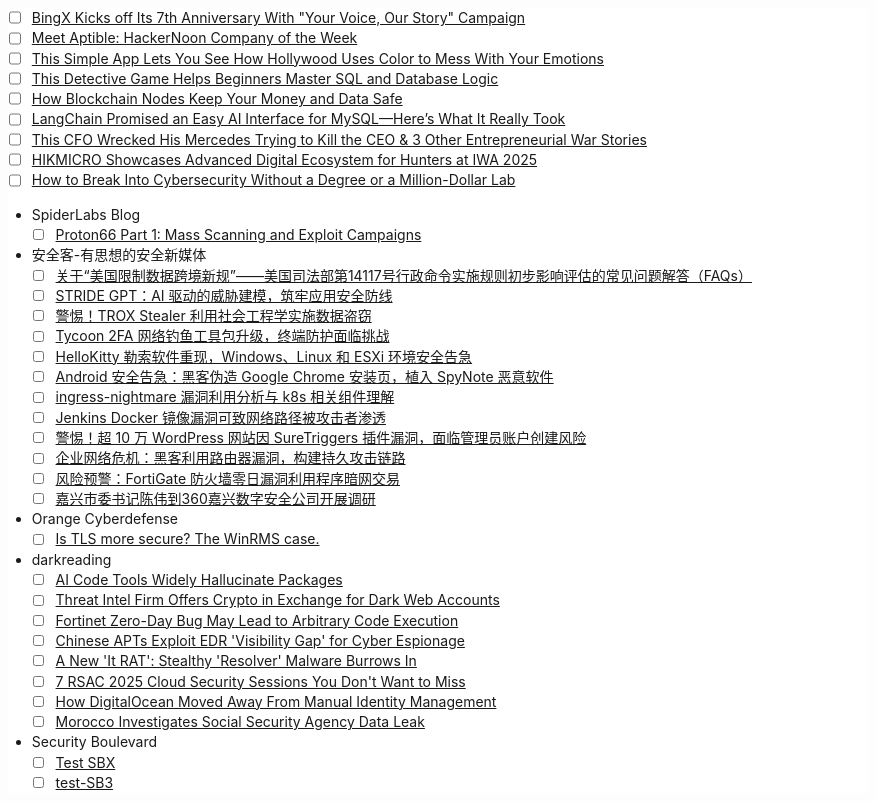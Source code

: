   - [ ] [BingX Kicks off Its 7th Anniversary With "Your Voice, Our Story" Campaign](https://hackernoon.com/bingx-kicks-off-its-7th-anniversary-with-your-voice-our-story-campaign?source=rss)
  - [ ] [Meet Aptible: HackerNoon Company of the Week](https://hackernoon.com/meet-aptible-hackernoon-company-of-the-week?source=rss)
  - [ ] [This Simple App Lets You See How Hollywood Uses Color to Mess With Your Emotions](https://hackernoon.com/this-simple-app-lets-you-see-how-hollywood-uses-color-to-mess-with-your-emotions?source=rss)
  - [ ] [This Detective Game Helps Beginners Master SQL and Database Logic](https://hackernoon.com/this-detective-game-helps-beginners-master-sql-and-database-logic?source=rss)
  - [ ] [How Blockchain Nodes Keep Your Money and Data Safe](https://hackernoon.com/how-blockchain-nodes-keep-your-money-and-data-safe?source=rss)
  - [ ] [LangChain Promised an Easy AI Interface for MySQL—Here’s What It Really Took](https://hackernoon.com/langchain-promised-an-easy-ai-interface-for-mysqlheres-what-it-really-took?source=rss)
  - [ ] [This CFO Wrecked His Mercedes Trying to Kill the CEO & 3 Other Entrepreneurial War Stories](https://hackernoon.com/this-cfo-wrecked-his-mercedes-trying-to-kill-the-ceo-and-3-other-entrepreneurial-war-stories?source=rss)
  - [ ] [HIKMICRO Showcases Advanced Digital Ecosystem for Hunters at IWA 2025](https://hackernoon.com/hikmicro-showcases-advanced-digital-ecosystem-for-hunters-at-iwa-2025?source=rss)
  - [ ] [How to Break Into Cybersecurity Without a Degree or a Million-Dollar Lab](https://hackernoon.com/how-to-break-into-cybersecurity-without-a-degree-or-a-million-dollar-lab?source=rss)
- SpiderLabs Blog
  - [ ] [Proton66 Part 1: Mass Scanning and Exploit Campaigns](https://www.trustwave.com/en-us/resources/blogs/spiderlabs-blog/proton66-part-1-mass-scanning-and-exploit-campaigns/)
- 安全客-有思想的安全新媒体
  - [ ] [关于“美国限制数据跨境新规”——美国司法部第14117号行政命令实施规则初步影响评估的常见问题解答（FAQs）](https://www.anquanke.com/post/id/306526)
  - [ ] [STRIDE GPT：AI 驱动的威胁建模，筑牢应用安全防线](https://www.anquanke.com/post/id/306523)
  - [ ] [警惕！TROX Stealer 利用社会工程学实施数据盗窃](https://www.anquanke.com/post/id/306520)
  - [ ] [Tycoon 2FA 网络钓鱼工具包升级，终端防护面临挑战](https://www.anquanke.com/post/id/306517)
  - [ ] [HelloKitty 勒索软件重现，Windows、Linux 和 ESXi 环境安全告急](https://www.anquanke.com/post/id/306514)
  - [ ] [Android 安全告急：黑客伪造 Google Chrome 安装页，植入 SpyNote 恶意软件](https://www.anquanke.com/post/id/306509)
  - [ ] [ingress-nightmare 漏洞利用分析与 k8s 相关组件理解](https://www.anquanke.com/post/id/306494)
  - [ ] [Jenkins Docker 镜像漏洞可致网络路径被攻击者渗透](https://www.anquanke.com/post/id/306506)
  - [ ] [警惕！超 10 万 WordPress 网站因 SureTriggers 插件漏洞，面临管理员账户创建风险](https://www.anquanke.com/post/id/306504)
  - [ ] [企业网络危机：黑客利用路由器漏洞，构建持久攻击链路](https://www.anquanke.com/post/id/306502)
  - [ ] [风险预警：FortiGate 防火墙零日漏洞利用程序暗网交易](https://www.anquanke.com/post/id/306500)
  - [ ] [嘉兴市委书记陈伟到360嘉兴数字安全公司开展调研](https://www.anquanke.com/post/id/306496)
- Orange Cyberdefense
  - [ ] [Is TLS more secure? The WinRMS case.](https://sensepost.com/blog/2025/is-tls-more-secure-the-winrms-case./)
- darkreading
  - [ ] [AI Code Tools Widely Hallucinate Packages](https://www.darkreading.com/application-security/ai-code-tools-widely-hallucinate-packages)
  - [ ] [Threat Intel Firm Offers Crypto in Exchange for Dark Web Accounts](https://www.darkreading.com/threat-intelligence/threat-intel-firm-crypto-dark-web-accounts)
  - [ ] [Fortinet Zero-Day Bug May Lead to Arbitrary Code Execution](https://www.darkreading.com/vulnerabilities-threats/fortinet-zero-day-arbitrary-code-execution)
  - [ ] [Chinese APTs Exploit EDR 'Visibility Gap' for Cyber Espionage](https://www.darkreading.com/threat-intelligence/chinese-apt-exploit-edr-visibility-gap-cyber-espionage)
  - [ ] [A New 'It RAT': Stealthy 'Resolver' Malware Burrows In](https://www.darkreading.com/cloud-security/it-rat-stealthy-resolver-malware)
  - [ ] [7 RSAC 2025 Cloud Security Sessions You Don't Want to Miss](https://www.darkreading.com/cloud-security/7-rsac-2025-cloud-security-sessions)
  - [ ] [How DigitalOcean Moved Away From Manual Identity Management](https://www.darkreading.com/identity-access-management-security/how-digitalocean-moved-away-from-manual-identity-management)
  - [ ] [Morocco Investigates Social Security Agency Data Leak](https://www.darkreading.com/threat-intelligence/morocco-investigates-social-security-agency-data-leak)
- Security Boulevard
  - [ ] [Test SBX](https://securityboulevard.com/2025/04/test-sbx/?utm_source=rss&utm_medium=rss&utm_campaign=test-sbx)
  - [ ] [test-SB3](https://securityboulevard.com/2025/04/test-sb3/?utm_source=rss&utm_medium=rss&utm_campaign=test-sb3)